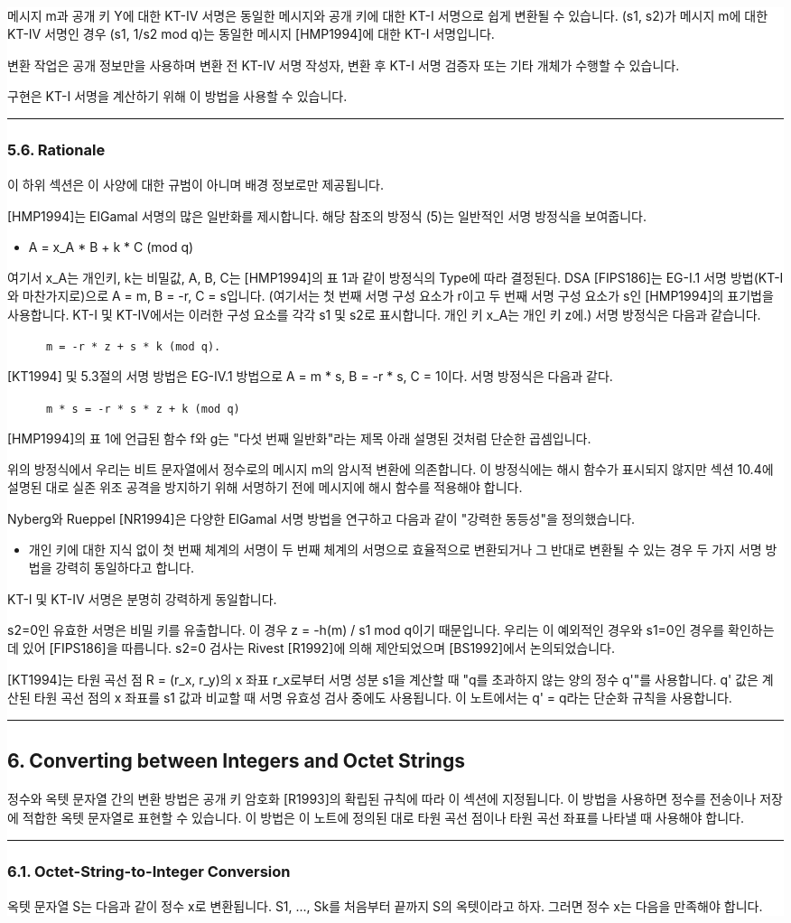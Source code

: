 메시지 m과 공개 키 Y에 대한 KT-IV 서명은 동일한 메시지와 공개 키에 대한 KT-I 서명으로 쉽게 변환될 수 있습니다. \(s1, s2\)가 메시지 m에 대한 KT-IV 서명인 경우 \(s1, 1/s2 mod q\)는 동일한 메시지 \[HMP1994\]에 대한 KT-I 서명입니다.

변환 작업은 공개 정보만을 사용하며 변환 전 KT-IV 서명 작성자, 변환 후 KT-I 서명 검증자 또는 기타 개체가 수행할 수 있습니다.

구현은 KT-I 서명을 계산하기 위해 이 방법을 사용할 수 있습니다.

---
### **5.6.  Rationale**

이 하위 섹션은 이 사양에 대한 규범이 아니며 배경 정보로만 제공됩니다.

\[HMP1994\]는 ElGamal 서명의 많은 일반화를 제시합니다. 해당 참조의 방정식 \(5\)는 일반적인 서명 방정식을 보여줍니다.

- A = x\_A \* B + k \* C \(mod q\)

여기서 x\_A는 개인키, k는 비밀값, A, B, C는 \[HMP1994\]의 표 1과 같이 방정식의 Type에 따라 결정된다. DSA \[FIPS186\]는 EG-I.1 서명 방법\(KT-I와 마찬가지로\)으로 A = m, B = -r, C = s입니다. \(여기서는 첫 번째 서명 구성 요소가 r이고 두 번째 서명 구성 요소가 s인 \[HMP1994\]의 표기법을 사용합니다. KT-I 및 KT-IV에서는 이러한 구성 요소를 각각 s1 및 s2로 표시합니다. 개인 키 x\_A는 개인 키 z에.\) 서명 방정식은 다음과 같습니다.

```text
      m = -r * z + s * k (mod q).
```

\[KT1994\] 및 5.3절의 서명 방법은 EG-IV.1 방법으로 A = m \* s, B = -r \* s, C = 1이다. 서명 방정식은 다음과 같다.

```text
      m * s = -r * s * z + k (mod q)
```

\[HMP1994\]의 표 1에 언급된 함수 f와 g는 "다섯 번째 일반화"라는 제목 아래 설명된 것처럼 단순한 곱셈입니다.

위의 방정식에서 우리는 비트 문자열에서 정수로의 메시지 m의 암시적 변환에 의존합니다. 이 방정식에는 해시 함수가 표시되지 않지만 섹션 10.4에 설명된 대로 실존 위조 공격을 방지하기 위해 서명하기 전에 메시지에 해시 함수를 적용해야 합니다.

Nyberg와 Rueppel \[NR1994\]은 다양한 ElGamal 서명 방법을 연구하고 다음과 같이 "강력한 동등성"을 정의했습니다.

- 개인 키에 대한 지식 없이 첫 번째 체계의 서명이 두 번째 체계의 서명으로 효율적으로 변환되거나 그 반대로 변환될 수 있는 경우 두 가지 서명 방법을 강력히 동일하다고 합니다.

KT-I 및 KT-IV 서명은 분명히 강력하게 동일합니다.

s2=0인 유효한 서명은 비밀 키를 유출합니다. 이 경우 z = -h\(m\) / s1 mod q이기 때문입니다. 우리는 이 예외적인 경우와 s1=0인 경우를 확인하는데 있어 \[FIPS186\]을 따릅니다. s2=0 검사는 Rivest \[R1992\]에 의해 제안되었으며 \[BS1992\]에서 논의되었습니다.

\[KT1994\]는 타원 곡선 점 R = \(r\_x, r\_y\)의 x 좌표 r\_x로부터 서명 성분 s1을 계산할 때 "q를 초과하지 않는 양의 정수 q'"를 사용합니다. q' 값은 계산된 타원 곡선 점의 x 좌표를 s1 값과 비교할 때 서명 유효성 검사 중에도 사용됩니다. 이 노트에서는 q' = q라는 단순화 규칙을 사용합니다.

---
## **6.  Converting between Integers and Octet Strings**

정수와 옥텟 문자열 간의 변환 방법은 공개 키 암호화 \[R1993\]의 확립된 규칙에 따라 이 섹션에 지정됩니다. 이 방법을 사용하면 정수를 전송이나 저장에 적합한 옥텟 문자열로 표현할 수 있습니다. 이 방법은 이 노트에 정의된 대로 타원 곡선 점이나 타원 곡선 좌표를 나타낼 때 사용해야 합니다.

---
### **6.1.  Octet-String-to-Integer Conversion**

옥텟 문자열 S는 다음과 같이 정수 x로 변환됩니다. S1, ..., Sk를 처음부터 끝까지 S의 옥텟이라고 하자. 그러면 정수 x는 다음을 만족해야 합니다.
